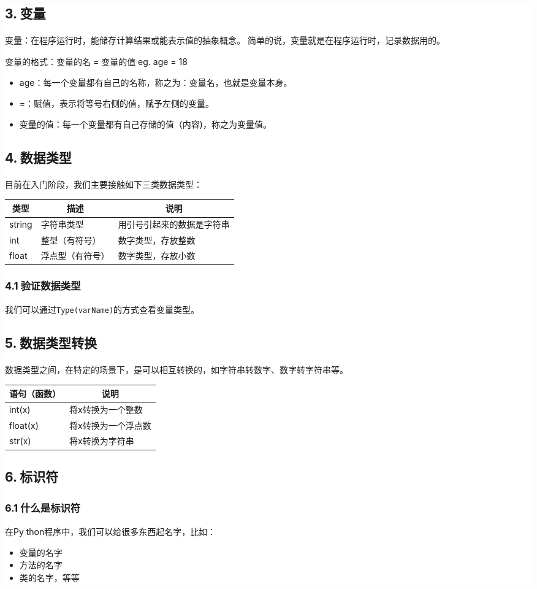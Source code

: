 

## 3. 变量

变量：在程序运行时，能储存计算结果或能表示值的抽象概念。
简单的说，变量就是在程序运行时，记录数据用的。

变量的格式：变量的名 = 变量的值 eg. age = 18

- age：每一个变量都有自己的名称，称之为：变量名，也就是变量本身。

- =：赋值，表示将等号右侧的值，赋予左侧的变量。

- 变量的值：每一个变量都有自己存储的值（内容)，称之为变量值。



## 4. 数据类型

目前在入门阶段，我们主要接触如下三类数据类型：

| 类型   | 描述             | 说明                       |
| ------ | ---------------- | -------------------------- |
| string | 字符串类型       | 用引号引起来的数据是字符串 |
| int    | 整型（有符号）   | 数字类型，存放整数         |
| float  | 浮点型（有符号） | 数字类型，存放小数         |

### 4.1 验证数据类型

我们可以通过`Type(varName)`的方式查看变量类型。



## 5. 数据类型转换

数据类型之间，在特定的场景下，是可以相互转换的，如字符串转数字、数字转字符串等。

| 语句（函数） | 说明                |
| ------------ | ------------------- |
| int(x)       | 将x转换为一个整数   |
| float(x)     | 将x转换为一个浮点数 |
| str(x)       | 将x转换为字符串     |



## 6. 标识符

### 6.1 什么是标识符

在Py thon程序中，我们可以给很多东西起名字，比如：

- 变量的名字
- 方法的名字
- 类的名字，等等
